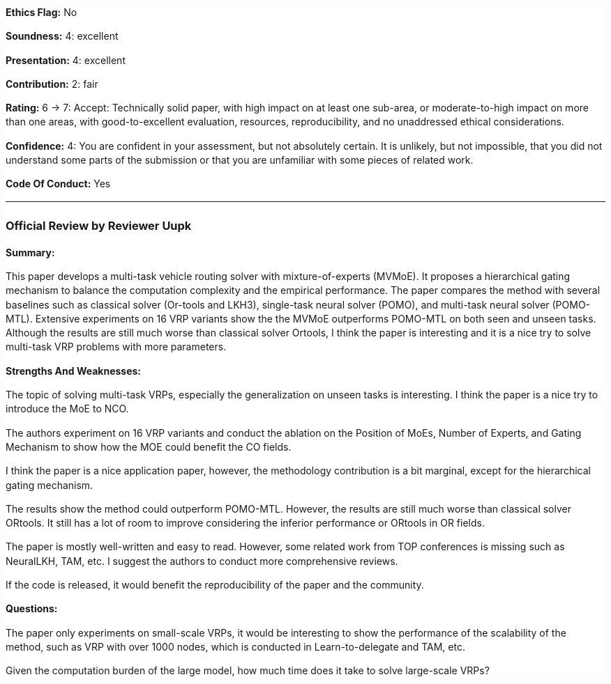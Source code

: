 **Ethics Flag:** No

**Soundness:** 4: excellent

**Presentation:** 4: excellent

**Contribution:** 2: fair

**Rating:** 6 -> 7: Accept: Technically solid paper, with high impact on at least one sub-area, or moderate-to-high impact on more than one areas, with good-to-excellent evaluation, resources, reproducibility, and no unaddressed ethical considerations.

**Confidence:** 4: You are confident in your assessment, but not absolutely certain. It is unlikely, but not impossible, that you did not understand some parts of the submission or that you are unfamiliar with some pieces of related work.

**Code Of Conduct:** Yes

----

### Official Review by Reviewer Uupk

**Summary:**

This paper develops a multi-task vehicle routing solver with mixture-of-experts (MVMoE). It proposes a hierarchical gating mechanism to balance the computation complexity and the empirical performance. The paper compares the method with several baselines such as classical solver (Or-tools and LKH3), single-task neural solver (POMO), and multi-task neural solver (POMO-MTL). Extensive experiments on 16 VRP variants show the the MVMoE outperforms POMO-MTL on both seen and unseen tasks. Although the results are still much worse than classical solver Ortools, I think the paper is interesting and it is a nice try to solve multi-task VRP problems with more parameters.

**Strengths And Weaknesses:**

The topic of solving multi-task VRPs, especially the generalization on unseen tasks is interesting. I think the paper is a nice try to introduce the MoE to NCO.

The authors experiment on 16 VRP variants and conduct the ablation on the Position of MoEs, Number of Experts, and Gating Mechanism to show how the MOE could benefit the CO fields. 

I think the paper is a nice application paper, however, the methodology contribution is a bit marginal, except for the hierarchical gating mechanism.

The results show the method could outperform POMO-MTL. However, the results are still much worse than classical solver ORtools. It still has a lot of room to improve considering the inferior performance or ORtools in OR fields.

The paper is mostly well-written and easy to read. However, some related work from TOP conferences is missing such as NeuralLKH, TAM, etc. I suggest the authors to conduct more comprehensive reviews.

If the code is released, it would benefit the reproducibility of the paper and the community.

**Questions:**

The paper only experiments on small-scale VRPs, it would be interesting to show the performance of the scalability of the method, such as VRP with over 1000 nodes, which is conducted in Learn-to-delegate and TAM, etc.

Given the computation burden of the large model, how much time does it take to solve large-scale VRPs?

